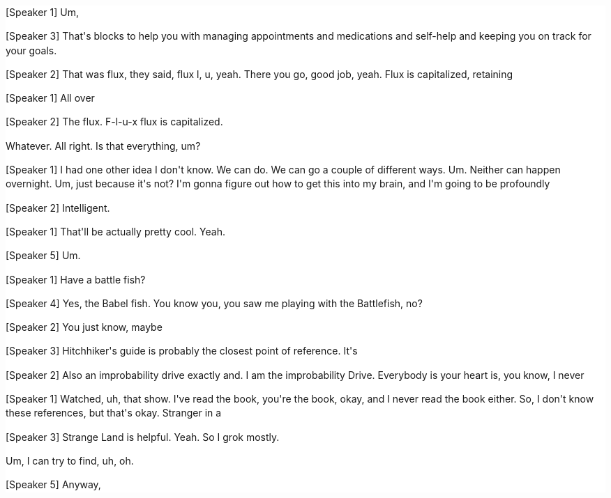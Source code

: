 [Speaker 1]
Um,

[Speaker 3]
That's blocks to help you with managing appointments and medications and self-help and keeping you on track for your goals.

[Speaker 2]
That was flux, they said, flux l, u, yeah. There you go, good job, yeah. Flux is capitalized, retaining

[Speaker 1]
All over

[Speaker 2]
The flux. F-l-u-x flux is capitalized.

Whatever. All right. Is that everything, um?

[Speaker 1]
I had one other idea I don't know. We can do. We can go a couple of different ways. Um. Neither can happen overnight. Um, just because it's not? I'm gonna figure out how to get this into my brain, and I'm going to be profoundly

[Speaker 2]
Intelligent.

[Speaker 1]
That'll be actually pretty cool. Yeah.

[Speaker 5]
Um.

[Speaker 1]
Have a battle fish?

[Speaker 4]
Yes, the Babel fish. You know you, you saw me playing with the Battlefish, no?

[Speaker 2]
You just know, maybe

[Speaker 3]
Hitchhiker's guide is probably the closest point of reference. It's

[Speaker 2]
Also an improbability drive exactly and. I am the improbability Drive. Everybody is your heart is, you know, I never

[Speaker 1]
Watched, uh, that show. I've read the book, you're the book, okay, and I never read the book either. So, I don't know these references, but that's okay. Stranger in a

[Speaker 3]
Strange Land is helpful. Yeah. So I grok mostly.

Um, I can try to find, uh, oh.

[Speaker 5]
Anyway,
